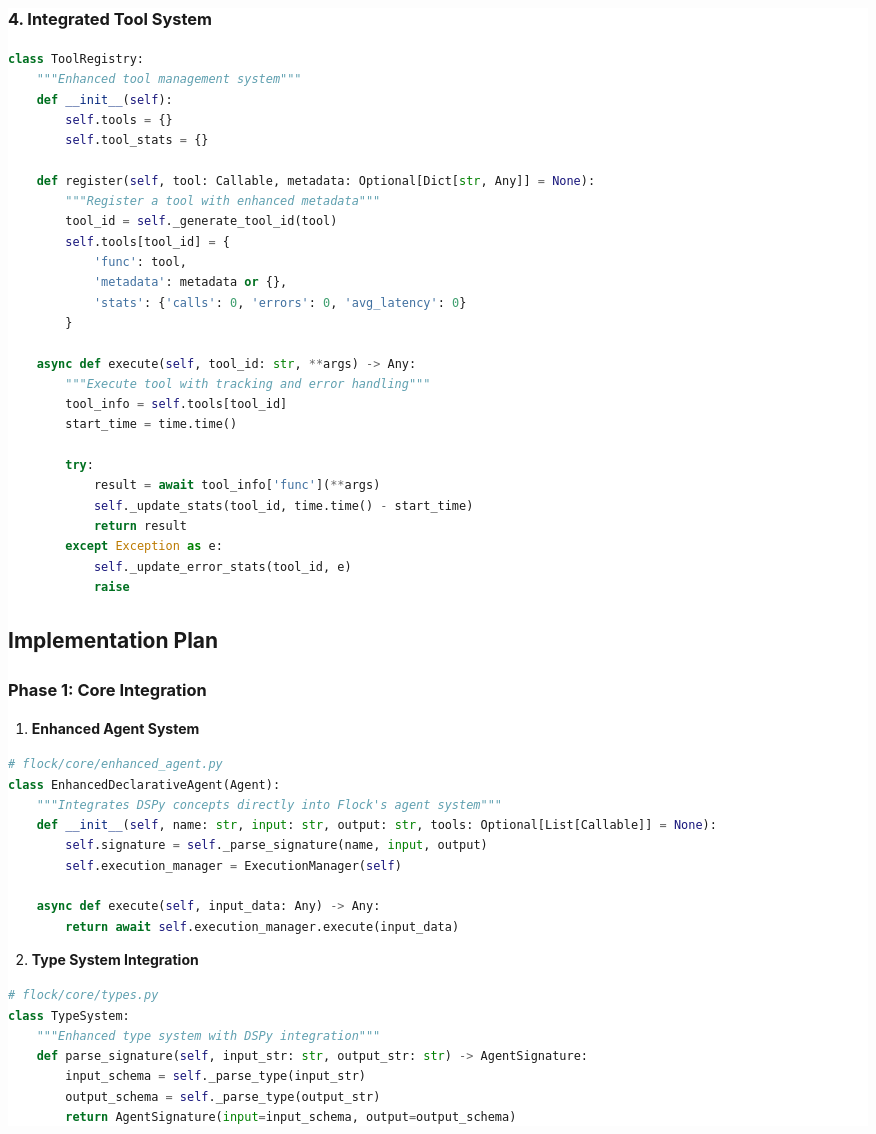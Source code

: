 ### 4. Integrated Tool System

```python
class ToolRegistry:
    """Enhanced tool management system"""
    def __init__(self):
        self.tools = {}
        self.tool_stats = {}
        
    def register(self, tool: Callable, metadata: Optional[Dict[str, Any]] = None):
        """Register a tool with enhanced metadata"""
        tool_id = self._generate_tool_id(tool)
        self.tools[tool_id] = {
            'func': tool,
            'metadata': metadata or {},
            'stats': {'calls': 0, 'errors': 0, 'avg_latency': 0}
        }
        
    async def execute(self, tool_id: str, **args) -> Any:
        """Execute tool with tracking and error handling"""
        tool_info = self.tools[tool_id]
        start_time = time.time()
        
        try:
            result = await tool_info['func'](**args)
            self._update_stats(tool_id, time.time() - start_time)
            return result
        except Exception as e:
            self._update_error_stats(tool_id, e)
            raise
```

## Implementation Plan

### Phase 1: Core Integration

1. **Enhanced Agent System**
```python
# flock/core/enhanced_agent.py
class EnhancedDeclarativeAgent(Agent):
    """Integrates DSPy concepts directly into Flock's agent system"""
    def __init__(self, name: str, input: str, output: str, tools: Optional[List[Callable]] = None):
        self.signature = self._parse_signature(name, input, output)
        self.execution_manager = ExecutionManager(self)
        
    async def execute(self, input_data: Any) -> Any:
        return await self.execution_manager.execute(input_data)
```

2. **Type System Integration**
```python
# flock/core/types.py
class TypeSystem:
    """Enhanced type system with DSPy integration"""
    def parse_signature(self, input_str: str, output_str: str) -> AgentSignature:
        input_schema = self._parse_type(input_str)
        output_schema = self._parse_type(output_str)
        return AgentSignature(input=input_schema, output=output_schema)
```
